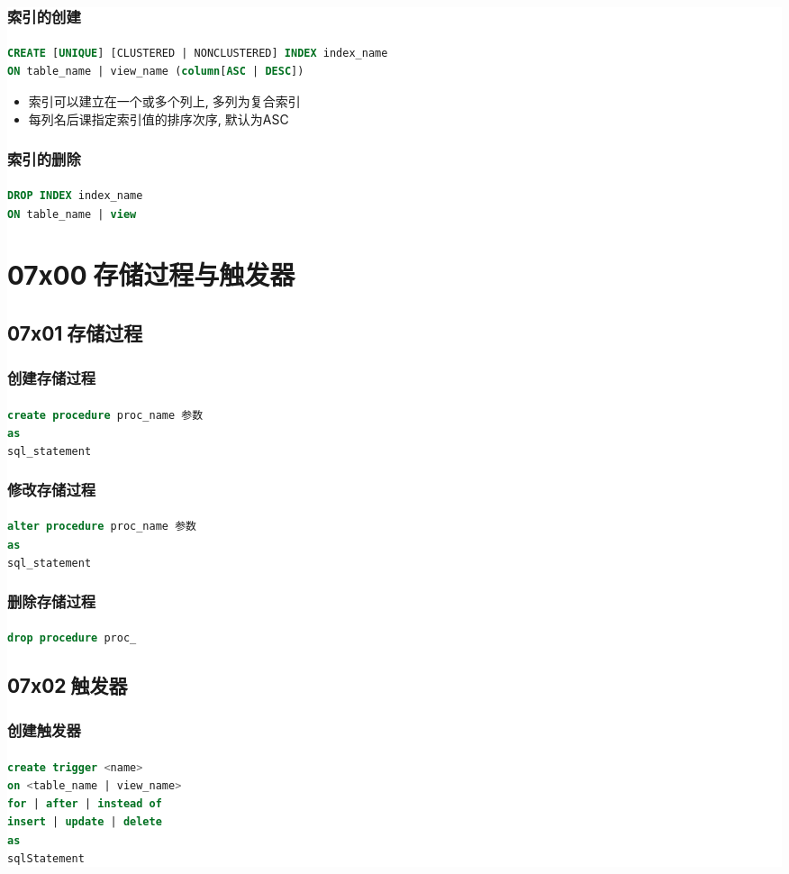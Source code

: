 ### 索引的创建

```sql
CREATE [UNIQUE] [CLUSTERED | NONCLUSTERED] INDEX index_name
ON table_name | view_name (column[ASC | DESC])
```

- 索引可以建立在一个或多个列上, 多列为复合索引
- 每列名后课指定索引值的排序次序, 默认为ASC

### 索引的删除

```sql
DROP INDEX index_name
ON table_name | view
```

# 07x00 存储过程与触发器

## 07x01 存储过程

### 创建存储过程

```sql
create procedure proc_name 参数
as
sql_statement
```

### 修改存储过程

```sql
alter procedure proc_name 参数
as
sql_statement
```

### 删除存储过程

```sql
drop procedure proc_
```

## 07x02 触发器

### 创建触发器

```sql
create trigger <name>
on <table_name | view_name>
for | after | instead of
insert | update | delete
as
sqlStatement
```
